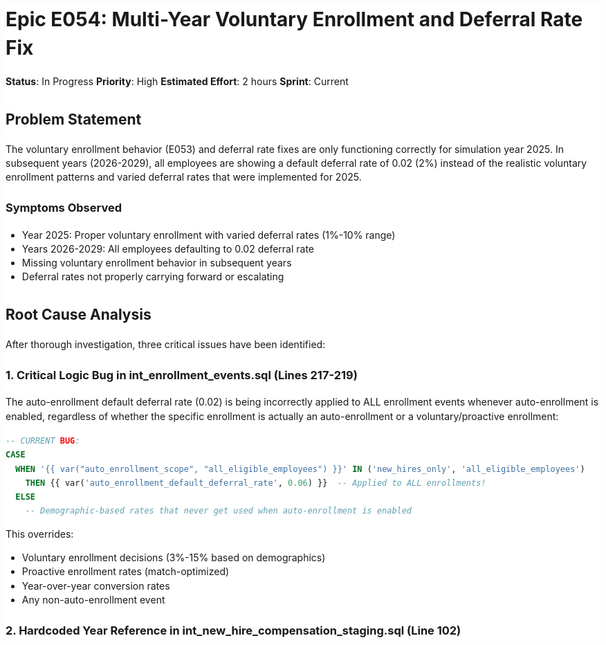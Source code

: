 # Epic E054: Multi-Year Voluntary Enrollment and Deferral Rate Fix

**Status**: In Progress
**Priority**: High
**Estimated Effort**: 2 hours
**Sprint**: Current

## Problem Statement

The voluntary enrollment behavior (E053) and deferral rate fixes are only functioning correctly for simulation year 2025. In subsequent years (2026-2029), all employees are showing a default deferral rate of 0.02 (2%) instead of the realistic voluntary enrollment patterns and varied deferral rates that were implemented for 2025.

### Symptoms Observed
- Year 2025: Proper voluntary enrollment with varied deferral rates (1%-10% range)
- Years 2026-2029: All employees defaulting to 0.02 deferral rate
- Missing voluntary enrollment behavior in subsequent years
- Deferral rates not properly carrying forward or escalating

## Root Cause Analysis

After thorough investigation, three critical issues have been identified:

### 1. **Critical Logic Bug in int_enrollment_events.sql (Lines 217-219)**

The auto-enrollment default deferral rate (0.02) is being incorrectly applied to ALL enrollment events whenever auto-enrollment is enabled, regardless of whether the specific enrollment is actually an auto-enrollment or a voluntary/proactive enrollment:

```sql
-- CURRENT BUG:
CASE
  WHEN '{{ var("auto_enrollment_scope", "all_eligible_employees") }}' IN ('new_hires_only', 'all_eligible_employees')
    THEN {{ var('auto_enrollment_default_deferral_rate', 0.06) }}  -- Applied to ALL enrollments!
  ELSE
    -- Demographic-based rates that never get used when auto-enrollment is enabled
```

This overrides:
- Voluntary enrollment decisions (3%-15% based on demographics)
- Proactive enrollment rates (match-optimized)
- Year-over-year conversion rates
- Any non-auto-enrollment event

### 2. **Hardcoded Year Reference in int_new_hire_compensation_staging.sql (Line 102)**
